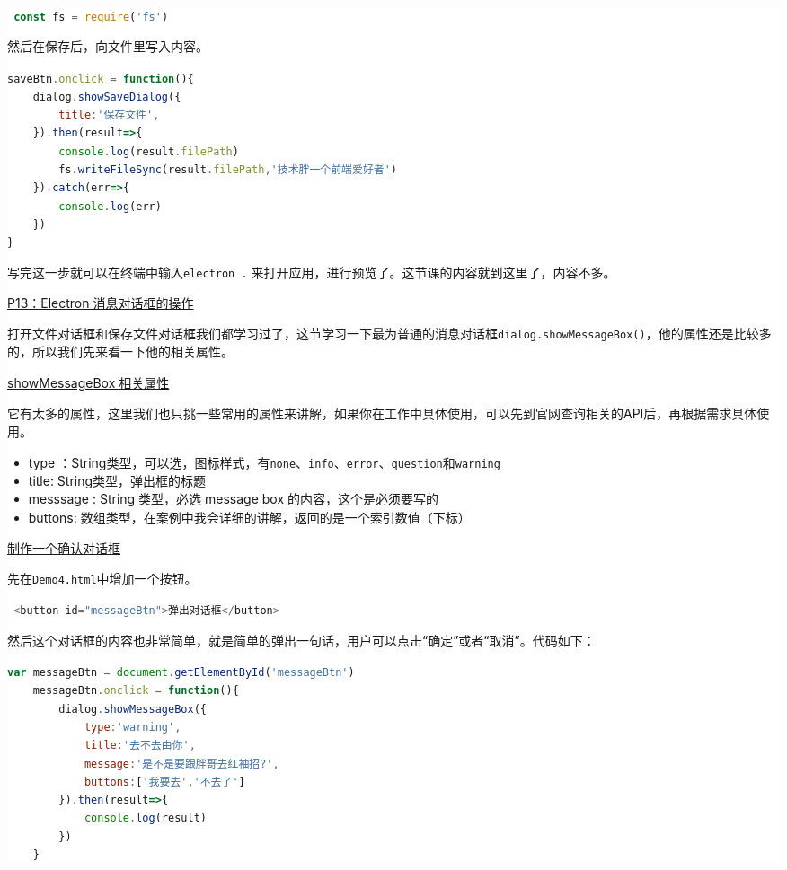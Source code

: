 ```js
 const fs = require('fs')
```

然后在保存后，向文件里写入内容。

```js
saveBtn.onclick = function(){
    dialog.showSaveDialog({
        title:'保存文件',
    }).then(result=>{
        console.log(result.filePath)
        fs.writeFileSync(result.filePath,'技术胖一个前端爱好者')
    }).catch(err=>{
        console.log(err)
    })
}
```

写完这一步就可以在终端中输入`electron .` 来打开应用，进行预览了。这节课的内容就到这里了，内容不多。

[P13：Electron 消息对话框的操作](https://www.jspang.com/detailed?id=62#toc247)

打开文件对话框和保存文件对话框我们都学习过了，这节学习一下最为普通的消息对话框`dialog.showMessageBox()`，他的属性还是比较多的，所以我们先来看一下他的相关属性。

<iframe src="https://player.bilibili.com/player.html?aid=86417774&amp;cid=155828607&amp;page=13" scrolling="no" border="0" frameborder="no" framespacing="0" allowfullscreen="true" width="100%" style="box-sizing: border-box; height: 34rem; border: 1px solid rgb(204, 204, 204); border-radius: 8px;"></iframe>

[showMessageBox 相关属性](https://www.jspang.com/detailed?id=62#toc348)

它有太多的属性，这里我们也只挑一些常用的属性来讲解，如果你在工作中具体使用，可以先到官网查询相关的API后，再根据需求具体使用。

- type ：String类型，可以选，图标样式，有`none`、`info`、`error`、`question`和`warning`
- title: String类型，弹出框的标题
- messsage : String 类型，必选 message box 的内容，这个是必须要写的
- buttons: 数组类型，在案例中我会详细的讲解，返回的是一个索引数值（下标）

[制作一个确认对话框](https://www.jspang.com/detailed?id=62#toc349)

先在`Demo4.html`中增加一个按钮。

```js
 <button id="messageBtn">弹出对话框</button>
```

然后这个对话框的内容也非常简单，就是简单的弹出一句话，用户可以点击“确定”或者“取消”。代码如下：

```js
var messageBtn = document.getElementById('messageBtn')
    messageBtn.onclick = function(){
        dialog.showMessageBox({
            type:'warning',
            title:'去不去由你',
            message:'是不是要跟胖哥去红袖招?',
            buttons:['我要去','不去了']
        }).then(result=>{
            console.log(result)
        })
    }
```
